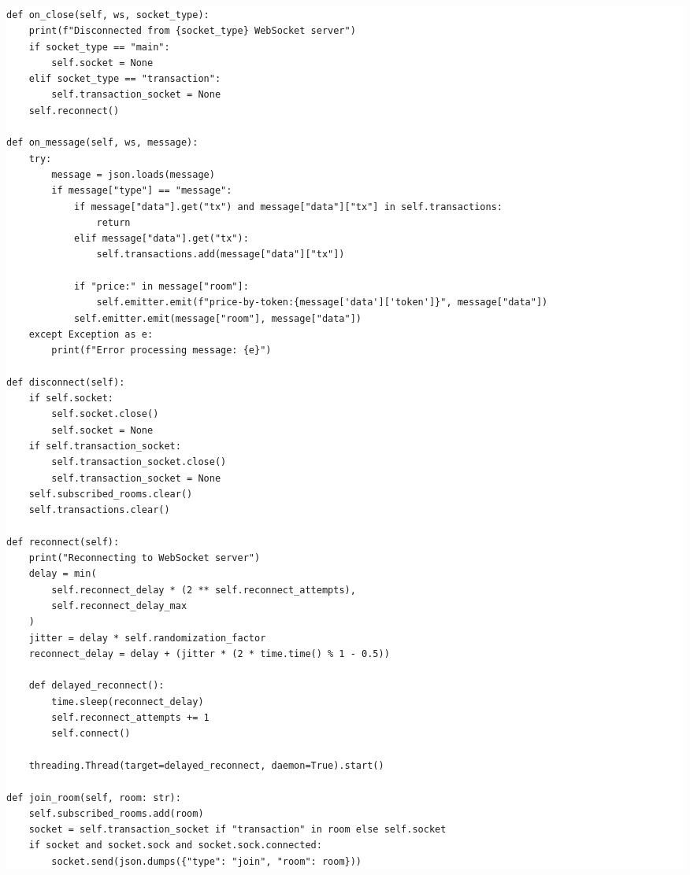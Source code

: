     def on_close(self, ws, socket_type):
        print(f"Disconnected from {socket_type} WebSocket server")
        if socket_type == "main":
            self.socket = None
        elif socket_type == "transaction":
            self.transaction_socket = None
        self.reconnect()
 
    def on_message(self, ws, message):
        try:
            message = json.loads(message)
            if message["type"] == "message":
                if message["data"].get("tx") and message["data"]["tx"] in self.transactions:
                    return
                elif message["data"].get("tx"):
                    self.transactions.add(message["data"]["tx"])
                
                if "price:" in message["room"]:
                    self.emitter.emit(f"price-by-token:{message['data']['token']}", message["data"])
                self.emitter.emit(message["room"], message["data"])
        except Exception as e:
            print(f"Error processing message: {e}")
 
    def disconnect(self):
        if self.socket:
            self.socket.close()
            self.socket = None
        if self.transaction_socket:
            self.transaction_socket.close()
            self.transaction_socket = None
        self.subscribed_rooms.clear()
        self.transactions.clear()
 
    def reconnect(self):
        print("Reconnecting to WebSocket server")
        delay = min(
            self.reconnect_delay * (2 ** self.reconnect_attempts),
            self.reconnect_delay_max
        )
        jitter = delay * self.randomization_factor
        reconnect_delay = delay + (jitter * (2 * time.time() % 1 - 0.5))
 
        def delayed_reconnect():
            time.sleep(reconnect_delay)
            self.reconnect_attempts += 1
            self.connect()
 
        threading.Thread(target=delayed_reconnect, daemon=True).start()
 
    def join_room(self, room: str):
        self.subscribed_rooms.add(room)
        socket = self.transaction_socket if "transaction" in room else self.socket
        if socket and socket.sock and socket.sock.connected:
            socket.send(json.dumps({"type": "join", "room": room}))
 